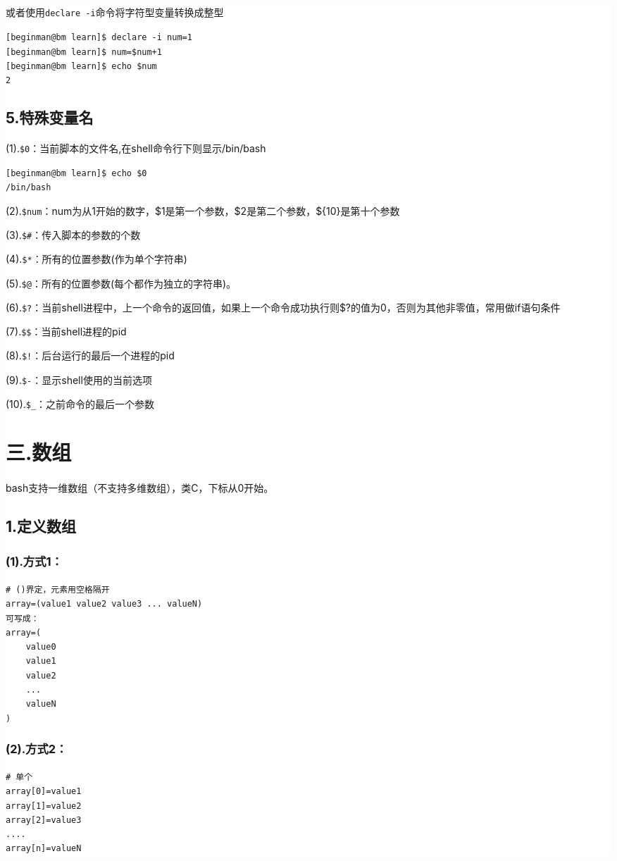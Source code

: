 <p>或者使用<code>declare -i</code>命令将字符型变量转换成整型</p>

<pre><code>[beginman@bm learn]$ declare -i num=1
[beginman@bm learn]$ num=$num+1
[beginman@bm learn]$ echo $num
2
</code></pre>

<h2>5.特殊变量名</h2>

<p>(1).<code>$0</code>：当前脚本的文件名,在shell命令行下则显示/bin/bash</p>

<pre><code>[beginman@bm learn]$ echo $0
/bin/bash
</code></pre>

<p>(2).<code>$num</code>：num为从1开始的数字，$1是第一个参数，$2是第二个参数，${10}是第十个参数</p>

<p>(3).<code>$#</code>：传入脚本的参数的个数</p>

<p>(4).<code>$*</code>：所有的位置参数(作为单个字符串)</p>

<p>(5).<code>$@</code>：所有的位置参数(每个都作为独立的字符串)。</p>

<p>(6).<code>$?</code>：当前shell进程中，上一个命令的返回值，如果上一个命令成功执行则$?的值为0，否则为其他非零值，常用做if语句条件</p>

<p>(7).<code>$$</code>：当前shell进程的pid</p>

<p>(8).<code>$!</code>：后台运行的最后一个进程的pid</p>

<p>(9).<code>$-</code>：显示shell使用的当前选项</p>

<p>(10).<code>$_</code>：之前命令的最后一个参数</p>

<h1>三.数组</h1>

<p>bash支持一维数组（不支持多维数组），类C，下标从0开始。</p>

<h2>1.定义数组</h2>

<h3>(1).方式1：</h3>

<pre><code># ()界定，元素用空格隔开
array=(value1 value2 value3 ... valueN)  
可写成：
array=(
    value0
    value1
    value2
    ...
    valueN
)
</code></pre>

<h3>(2).方式2：</h3>

<pre><code># 单个
array[0]=value1
array[1]=value2
array[2]=value3
....
array[n]=valueN
</code></pre>
